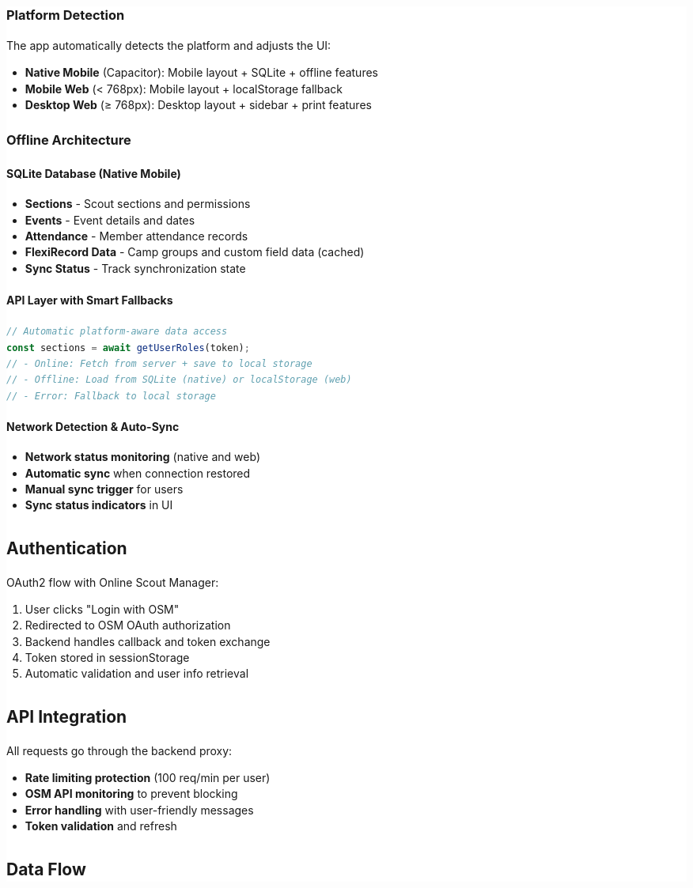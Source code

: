 
### Platform Detection

The app automatically detects the platform and adjusts the UI:

- **Native Mobile** (Capacitor): Mobile layout + SQLite + offline features
- **Mobile Web** (< 768px): Mobile layout + localStorage fallback
- **Desktop Web** (≥ 768px): Desktop layout + sidebar + print features

### Offline Architecture

#### SQLite Database (Native Mobile)
- **Sections** - Scout sections and permissions
- **Events** - Event details and dates
- **Attendance** - Member attendance records
- **FlexiRecord Data** - Camp groups and custom field data (cached)
- **Sync Status** - Track synchronization state

#### API Layer with Smart Fallbacks
```javascript
// Automatic platform-aware data access
const sections = await getUserRoles(token);
// - Online: Fetch from server + save to local storage
// - Offline: Load from SQLite (native) or localStorage (web)
// - Error: Fallback to local storage
```

#### Network Detection & Auto-Sync
- **Network status monitoring** (native and web)
- **Automatic sync** when connection restored
- **Manual sync trigger** for users
- **Sync status indicators** in UI

## Authentication

OAuth2 flow with Online Scout Manager:

1. User clicks "Login with OSM"
2. Redirected to OSM OAuth authorization
3. Backend handles callback and token exchange
4. Token stored in sessionStorage
5. Automatic validation and user info retrieval

## API Integration

All requests go through the backend proxy:
- **Rate limiting protection** (100 req/min per user)
- **OSM API monitoring** to prevent blocking
- **Error handling** with user-friendly messages
- **Token validation** and refresh

## Data Flow
